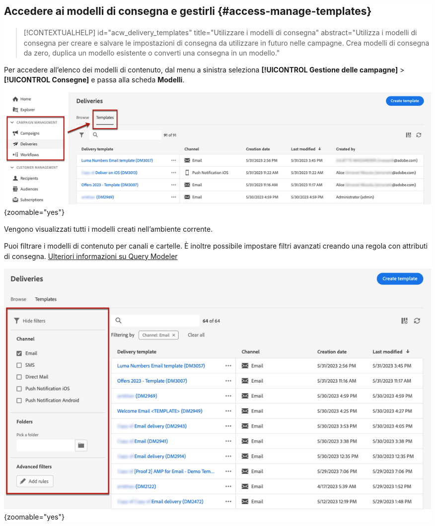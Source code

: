 ## Accedere ai modelli di consegna e gestirli {#access-manage-templates}

>[!CONTEXTUALHELP]
>id="acw_delivery_templates"
>title="Utilizzare i modelli di consegna"
>abstract="Utilizza i modelli di consegna per creare e salvare le impostazioni di consegna da utilizzare in futuro nelle campagne. Crea modelli di consegna da zero, duplica un modello esistente o converti una consegna in un modello."

Per accedere all’elenco dei modelli di contenuto, dal menu a sinistra seleziona **[!UICONTROL Gestione delle campagne]** > **[!UICONTROL Consegne]** e passa alla scheda **Modelli**.

![Scheda Modelli nel menu Consegne](assets/templates-tab.png){zoomable="yes"}

Vengono visualizzati tutti i modelli creati nell’ambiente corrente.

Puoi filtrare i modelli di contenuto per canali e cartelle. È inoltre possibile impostare filtri avanzati creando una regola con attributi di consegna. [Ulteriori informazioni su Query Modeler](../audience/../query/query-modeler-overview.md)

![Opzioni di filtro per i modelli](assets/templates-filters.png){zoomable="yes"}
